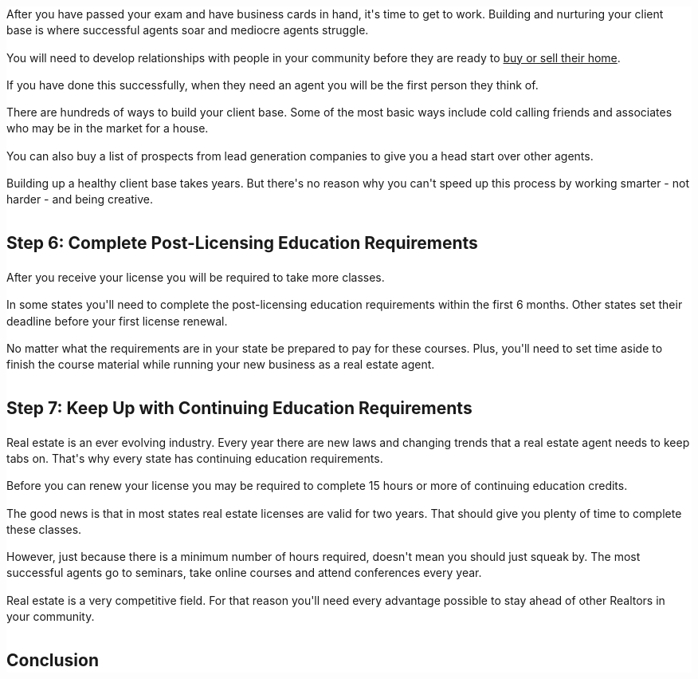 

After you have passed your exam and have business cards in hand, it's time to get to work. Building and nurturing your client base is where successful agents soar and mediocre agents struggle. 

You will need to develop relationships with people in your community before they are ready to [buy or sell their home](http://www.doorwaysmagazine.com/guide-to-buying-a-house/).

If you have done this successfully, when they need an agent you will be the first person they think of. 

There are hundreds of ways to build your client base. Some of the most basic ways include cold calling friends and associates who may be in the market for a house. 

You can also buy a list of prospects from lead generation companies to give you a head start over other agents.

Building up a healthy client base takes years. But there's no reason why you can't speed up this process by working smarter - not harder - and being creative. 



## Step 6: Complete Post-Licensing Education Requirements



After you receive your license you will be required to take more classes. 

In some states you'll need to complete the post-licensing education requirements within the first 6 months. Other states set their deadline before your first license renewal.

No matter what the requirements are in your state be prepared to pay for these courses. Plus, you'll need to set time aside to finish the course material while running your new business as a real estate agent.



## Step 7: Keep Up with Continuing Education Requirements



Real estate is an ever evolving industry. Every year there are new laws and changing trends that a real estate agent needs to keep tabs on. That's why every state has continuing education requirements. 

Before you can renew your license you may be required to complete 15 hours or more of continuing education credits.

The good news is that in most states real estate licenses are valid for two years. That should give you plenty of time to complete these classes.

However, just because there is a minimum number of hours required, doesn't mean you should just squeak by. The most successful agents go to seminars, take online courses and attend conferences every year. 

Real estate is a very competitive field. For that reason you'll need every advantage possible to stay ahead of other Realtors in your community.



## Conclusion
